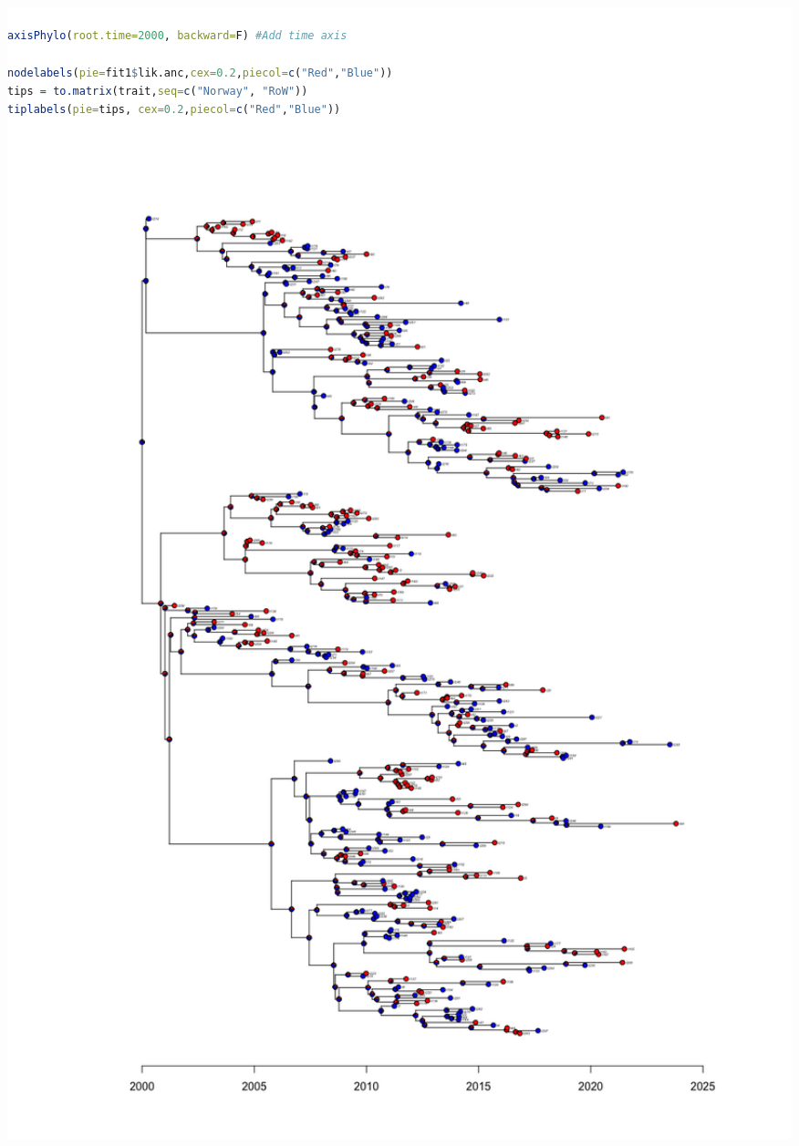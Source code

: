 ``` r

axisPhylo(root.time=2000, backward=F) #Add time axis

nodelabels(pie=fit1$lik.anc,cex=0.2,piecol=c("Red","Blue"))
tips = to.matrix(trait,seq=c("Norway", "RoW"))
tiplabels(pie=tips, cex=0.2,piecol=c("Red","Blue"))
```

<img src="man/figures/README-unnamed-chunk-3-1.png" width="100%" />
